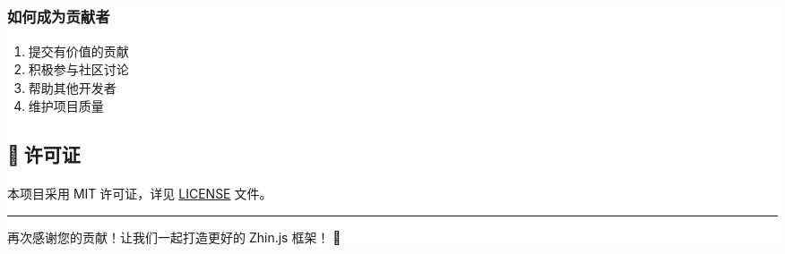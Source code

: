 ### 如何成为贡献者
1. 提交有价值的贡献
2. 积极参与社区讨论
3. 帮助其他开发者
4. 维护项目质量

## 📄 许可证

本项目采用 MIT 许可证，详见 [LICENSE](https://github.com/zhinjs/zhin/blob/main/LICENSE) 文件。

---

再次感谢您的贡献！让我们一起打造更好的 Zhin.js 框架！ 🚀
